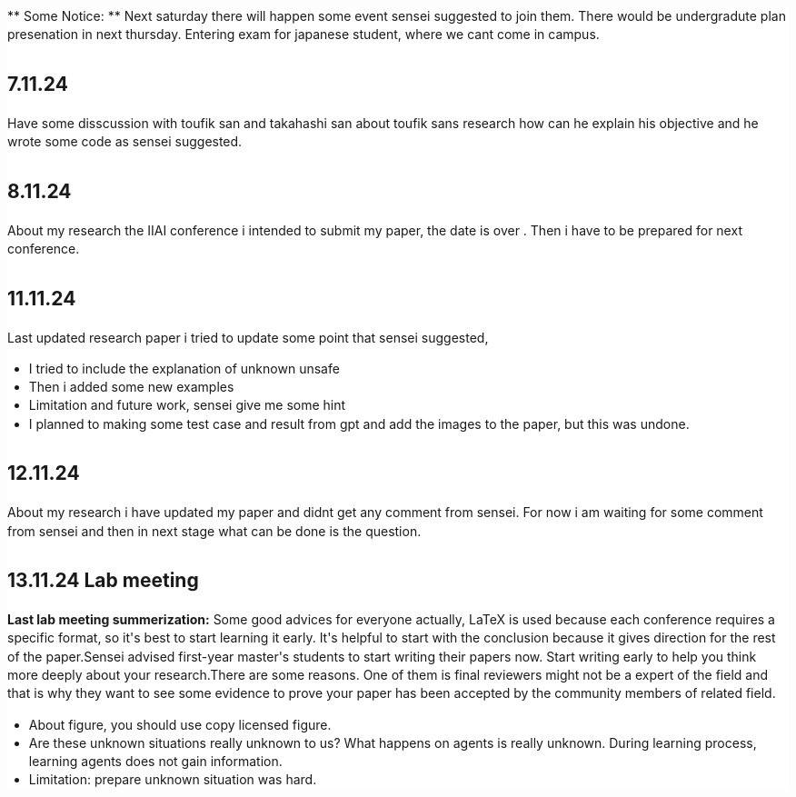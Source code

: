 ** Some Notice: **
Next saturday there will happen some event sensei suggested to
join them.
There would be undergradute plan presenation in next thursday.
Entering exam for japanese student, where we cant come in
campus.

## 7.11.24

Have some disscussion with toufik san and takahashi san about
toufik sans research how can he explain his objective and
he wrote some code as sensei suggested.

## 8.11.24

About my research the IIAI conference i intended to submit
my paper, the date is over . Then i have
to be prepared for next conference.

## 11.11.24

Last updated research paper i tried to update some point
that sensei suggested,
- I tried to include the explanation of unknown unsafe
- Then i added some new examples
- Limitation and future work, sensei give me some hint
- I planned to making some test case and result
from gpt and add the images to the paper, but
this was undone.

## 12.11.24

About my research i have updated my paper and didnt
get any comment from sensei. For now i am waiting
for some comment from sensei and then in next stage
what can be done is the question.

## 13.11.24 **Lab meeting**

**Last lab meeting summerization:** Some good advices for everyone actually,
LaTeX is used because each conference requires a specific format,
so it's best to start learning it early. It's helpful
to start with the conclusion because it gives direction for
the rest of the paper.Sensei advised first-year master's students to
start writing their papers now. Start writing early to help
you think more deeply about your research.There are some reasons.
One of them is final reviewers might not be a
expert of the field and that is why they want
to see some evidence to prove your paper has been
accepted by the community members of related field.
- About figure, you should use copy licensed figure.
- Are these unknown situations really unknown to us?
What happens on agents is really unknown.
During learning process, learning agents does not gain information.
- Limitation: prepare unknown situation was hard.
